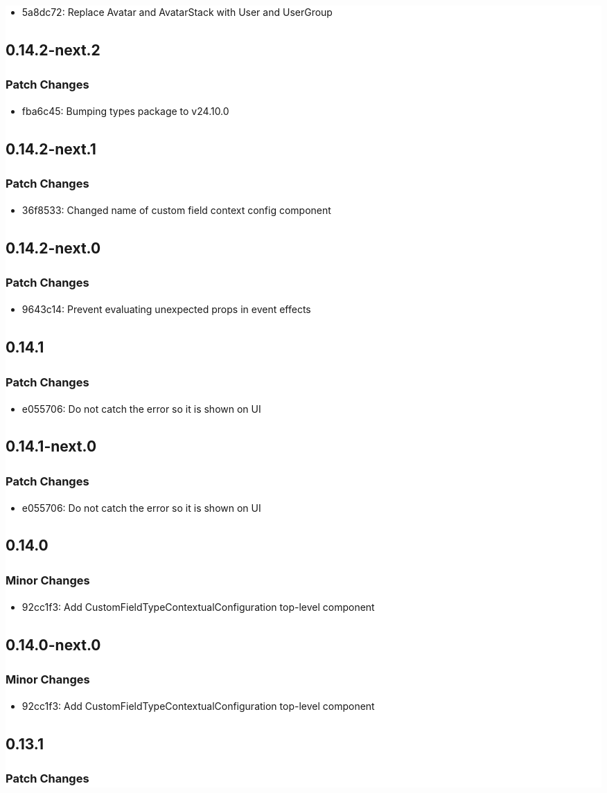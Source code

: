 - 5a8dc72: Replace Avatar and AvatarStack with User and UserGroup

## 0.14.2-next.2

### Patch Changes

- fba6c45: Bumping types package to v24.10.0

## 0.14.2-next.1

### Patch Changes

- 36f8533: Changed name of custom field context config component

## 0.14.2-next.0

### Patch Changes

- 9643c14: Prevent evaluating unexpected props in event effects

## 0.14.1

### Patch Changes

- e055706: Do not catch the error so it is shown on UI

## 0.14.1-next.0

### Patch Changes

- e055706: Do not catch the error so it is shown on UI

## 0.14.0

### Minor Changes

- 92cc1f3: Add CustomFieldTypeContextualConfiguration top-level component

## 0.14.0-next.0

### Minor Changes

- 92cc1f3: Add CustomFieldTypeContextualConfiguration top-level component

## 0.13.1

### Patch Changes
